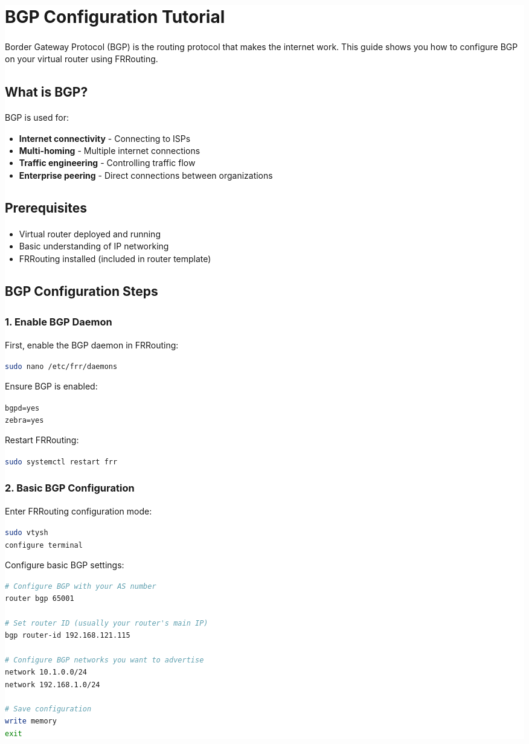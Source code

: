 # BGP Configuration Tutorial

Border Gateway Protocol (BGP) is the routing protocol that makes the internet work. This guide shows you how to configure BGP on your virtual router using FRRouting.

## What is BGP?

BGP is used for:
- **Internet connectivity** - Connecting to ISPs
- **Multi-homing** - Multiple internet connections
- **Traffic engineering** - Controlling traffic flow
- **Enterprise peering** - Direct connections between organizations

## Prerequisites

- Virtual router deployed and running
- Basic understanding of IP networking
- FRRouting installed (included in router template)

## BGP Configuration Steps

### 1. Enable BGP Daemon

First, enable the BGP daemon in FRRouting:

```bash
sudo nano /etc/frr/daemons
```

Ensure BGP is enabled:
```
bgpd=yes
zebra=yes
```

Restart FRRouting:
```bash
sudo systemctl restart frr
```

### 2. Basic BGP Configuration

Enter FRRouting configuration mode:

```bash
sudo vtysh
configure terminal
```

Configure basic BGP settings:

```bash
# Configure BGP with your AS number
router bgp 65001

# Set router ID (usually your router's main IP)
bgp router-id 192.168.121.115

# Configure BGP networks you want to advertise
network 10.1.0.0/24
network 192.168.1.0/24

# Save configuration
write memory
exit
```
